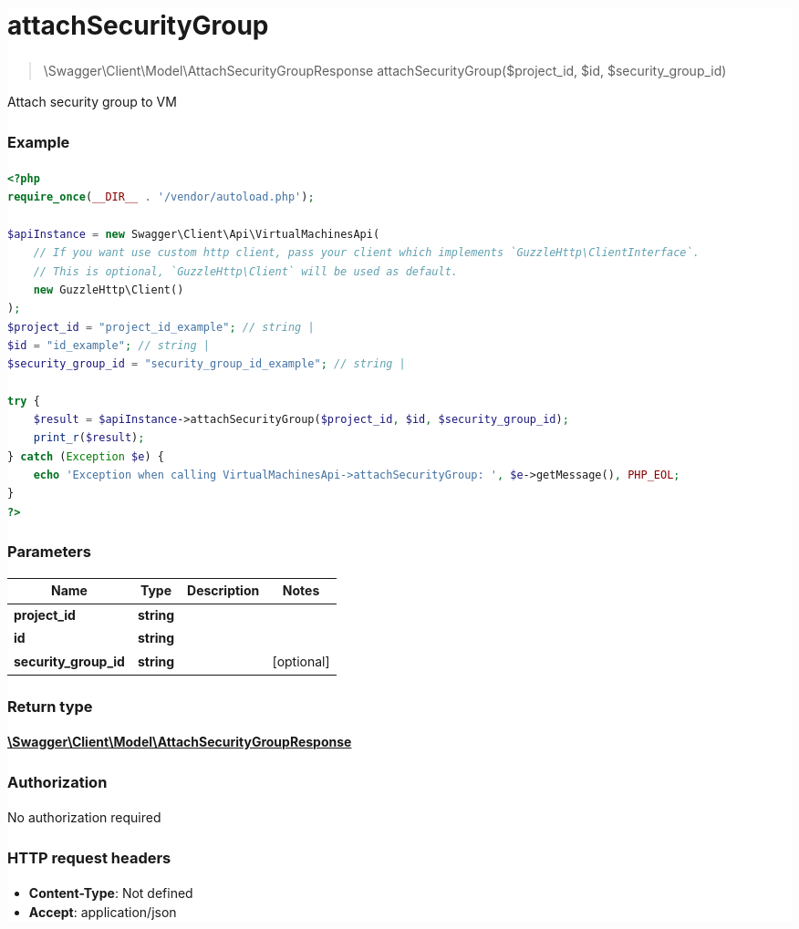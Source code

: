 # **attachSecurityGroup**
> \Swagger\Client\Model\AttachSecurityGroupResponse attachSecurityGroup($project_id, $id, $security_group_id)

Attach security group to VM

### Example
```php
<?php
require_once(__DIR__ . '/vendor/autoload.php');

$apiInstance = new Swagger\Client\Api\VirtualMachinesApi(
    // If you want use custom http client, pass your client which implements `GuzzleHttp\ClientInterface`.
    // This is optional, `GuzzleHttp\Client` will be used as default.
    new GuzzleHttp\Client()
);
$project_id = "project_id_example"; // string | 
$id = "id_example"; // string | 
$security_group_id = "security_group_id_example"; // string | 

try {
    $result = $apiInstance->attachSecurityGroup($project_id, $id, $security_group_id);
    print_r($result);
} catch (Exception $e) {
    echo 'Exception when calling VirtualMachinesApi->attachSecurityGroup: ', $e->getMessage(), PHP_EOL;
}
?>
```

### Parameters

Name | Type | Description  | Notes
------------- | ------------- | ------------- | -------------
 **project_id** | **string**|  |
 **id** | **string**|  |
 **security_group_id** | **string**|  | [optional]

### Return type

[**\Swagger\Client\Model\AttachSecurityGroupResponse**](../Model/AttachSecurityGroupResponse.md)

### Authorization

No authorization required

### HTTP request headers

 - **Content-Type**: Not defined
 - **Accept**: application/json
